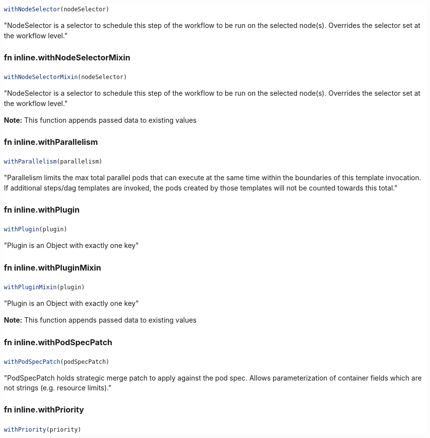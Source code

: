 ```ts
withNodeSelector(nodeSelector)
```

"NodeSelector is a selector to schedule this step of the workflow to be run on the selected node(s). Overrides the selector set at the workflow level."

### fn inline.withNodeSelectorMixin

```ts
withNodeSelectorMixin(nodeSelector)
```

"NodeSelector is a selector to schedule this step of the workflow to be run on the selected node(s). Overrides the selector set at the workflow level."

**Note:** This function appends passed data to existing values

### fn inline.withParallelism

```ts
withParallelism(parallelism)
```

"Parallelism limits the max total parallel pods that can execute at the same time within the boundaries of this template invocation. If additional steps/dag templates are invoked, the pods created by those templates will not be counted towards this total."

### fn inline.withPlugin

```ts
withPlugin(plugin)
```

"Plugin is an Object with exactly one key"

### fn inline.withPluginMixin

```ts
withPluginMixin(plugin)
```

"Plugin is an Object with exactly one key"

**Note:** This function appends passed data to existing values

### fn inline.withPodSpecPatch

```ts
withPodSpecPatch(podSpecPatch)
```

"PodSpecPatch holds strategic merge patch to apply against the pod spec. Allows parameterization of container fields which are not strings (e.g. resource limits)."

### fn inline.withPriority

```ts
withPriority(priority)
```
